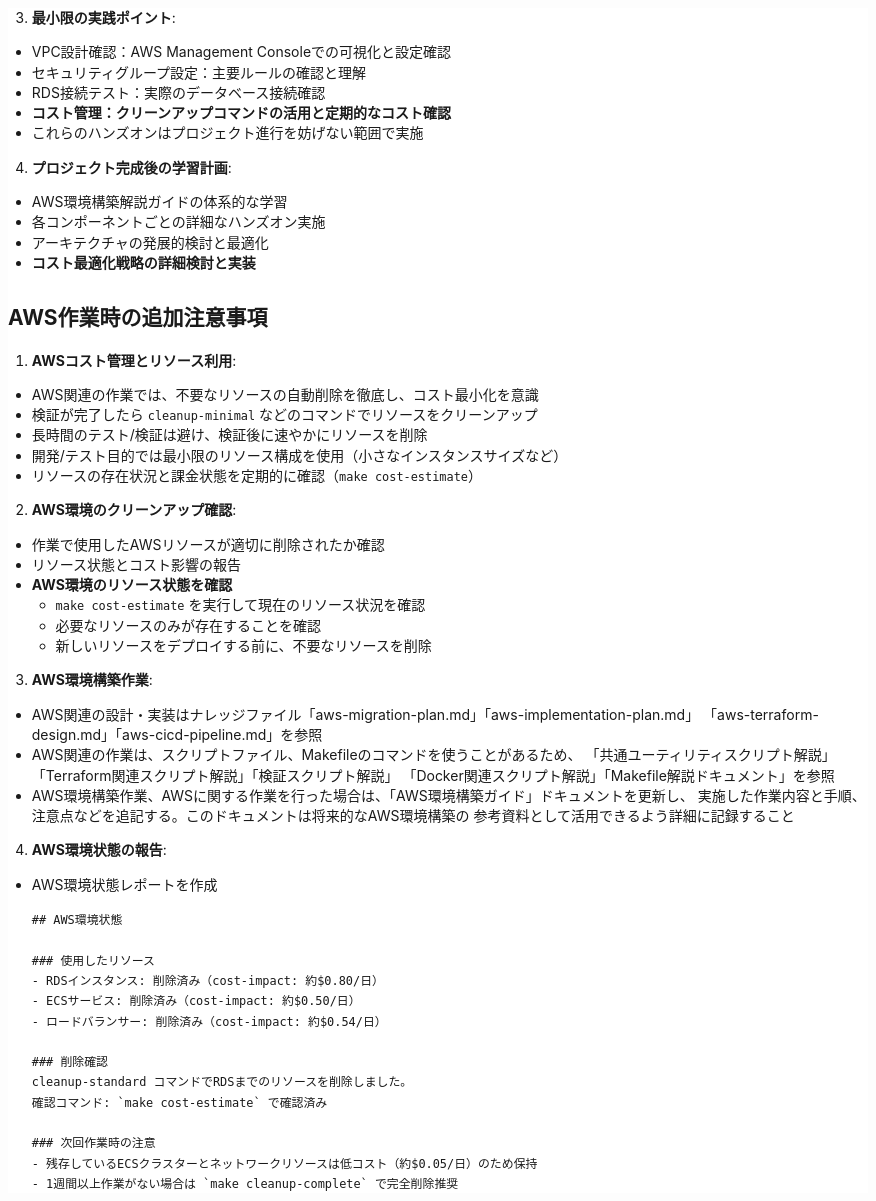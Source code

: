 3. **最小限の実践ポイント**:
  - VPC設計確認：AWS Management Consoleでの可視化と設定確認
  - セキュリティグループ設定：主要ルールの確認と理解
  - RDS接続テスト：実際のデータベース接続確認
  - **コスト管理：クリーンアップコマンドの活用と定期的なコスト確認**
  - これらのハンズオンはプロジェクト進行を妨げない範囲で実施

4. **プロジェクト完成後の学習計画**:
  - AWS環境構築解説ガイドの体系的な学習
  - 各コンポーネントごとの詳細なハンズオン実施
  - アーキテクチャの発展的検討と最適化
  - **コスト最適化戦略の詳細検討と実装**

## AWS作業時の追加注意事項

1. **AWSコスト管理とリソース利用**:
  - AWS関連の作業では、不要なリソースの自動削除を徹底し、コスト最小化を意識
  - 検証が完了したら `cleanup-minimal` などのコマンドでリソースをクリーンアップ
  - 長時間のテスト/検証は避け、検証後に速やかにリソースを削除
  - 開発/テスト目的では最小限のリソース構成を使用（小さなインスタンスサイズなど）
  - リソースの存在状況と課金状態を定期的に確認（`make cost-estimate`）

2. **AWS環境のクリーンアップ確認**:
  - 作業で使用したAWSリソースが適切に削除されたか確認
  - リソース状態とコスト影響の報告
  - **AWS環境のリソース状態を確認**
    - `make cost-estimate` を実行して現在のリソース状況を確認
    - 必要なリソースのみが存在することを確認
    - 新しいリソースをデプロイする前に、不要なリソースを削除

3. **AWS環境構築作業**:
  - AWS関連の設計・実装はナレッジファイル「aws-migration-plan.md」「aws-implementation-plan.md」
    「aws-terraform-design.md」「aws-cicd-pipeline.md」を参照
  - AWS関連の作業は、スクリプトファイル、Makefileのコマンドを使うことがあるため、
    「共通ユーティリティスクリプト解説」「Terraform関連スクリプト解説」「検証スクリプト解説」
    「Docker関連スクリプト解説」「Makefile解説ドキュメント」を参照
  - AWS環境構築作業、AWSに関する作業を行った場合は、「AWS環境構築ガイド」ドキュメントを更新し、
    実施した作業内容と手順、注意点などを追記する。このドキュメントは将来的なAWS環境構築の
    参考資料として活用できるよう詳細に記録すること

4. **AWS環境状態の報告**:
  - AWS環境状態レポートを作成
    ```
    ## AWS環境状態
    
    ### 使用したリソース
    - RDSインスタンス: 削除済み（cost-impact: 約$0.80/日）
    - ECSサービス: 削除済み（cost-impact: 約$0.50/日）
    - ロードバランサー: 削除済み（cost-impact: 約$0.54/日）
    
    ### 削除確認
    cleanup-standard コマンドでRDSまでのリソースを削除しました。
    確認コマンド: `make cost-estimate` で確認済み
    
    ### 次回作業時の注意
    - 残存しているECSクラスターとネットワークリソースは低コスト（約$0.05/日）のため保持
    - 1週間以上作業がない場合は `make cleanup-complete` で完全削除推奨
    ```